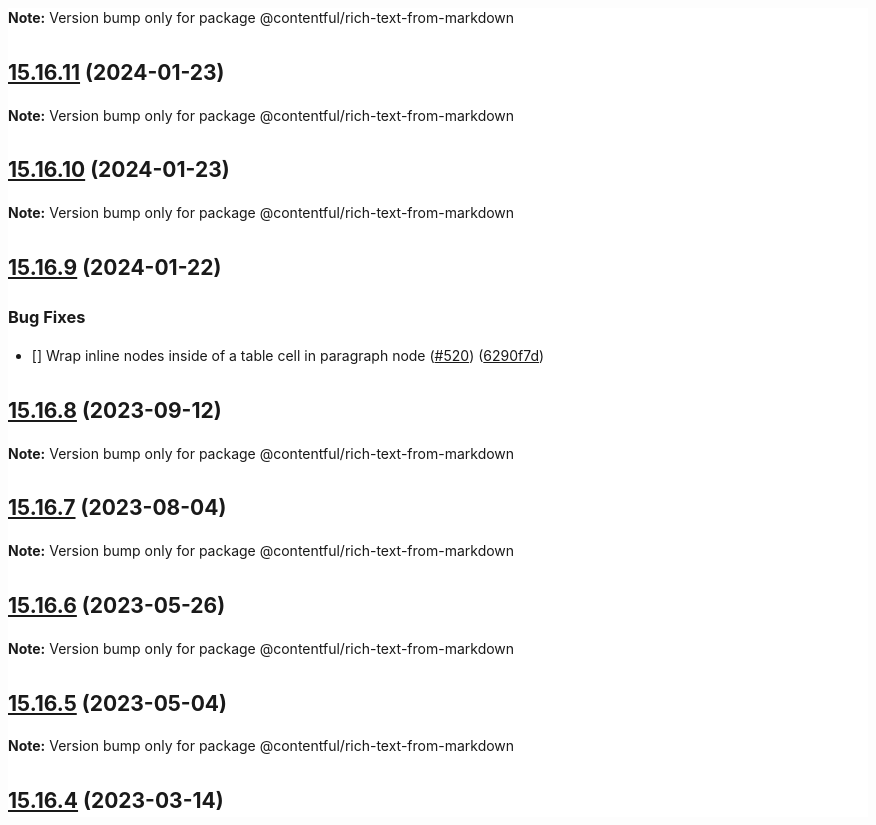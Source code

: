**Note:** Version bump only for package @contentful/rich-text-from-markdown

## [15.16.11](https://github.com/contentful/rich-text/compare/@contentful/rich-text-from-markdown@15.16.10...@contentful/rich-text-from-markdown@15.16.11) (2024-01-23)

**Note:** Version bump only for package @contentful/rich-text-from-markdown

## [15.16.10](https://github.com/contentful/rich-text/compare/@contentful/rich-text-from-markdown@15.16.9...@contentful/rich-text-from-markdown@15.16.10) (2024-01-23)

**Note:** Version bump only for package @contentful/rich-text-from-markdown

## [15.16.9](https://github.com/contentful/rich-text/compare/@contentful/rich-text-from-markdown@15.16.8...@contentful/rich-text-from-markdown@15.16.9) (2024-01-22)

### Bug Fixes

- [] Wrap inline nodes inside of a table cell in paragraph node ([#520](https://github.com/contentful/rich-text/issues/520)) ([6290f7d](https://github.com/contentful/rich-text/commit/6290f7dcae96c279d97e88ad65c42a080778fe73))

## [15.16.8](https://github.com/contentful/rich-text/compare/@contentful/rich-text-from-markdown@15.16.7...@contentful/rich-text-from-markdown@15.16.8) (2023-09-12)

**Note:** Version bump only for package @contentful/rich-text-from-markdown

## [15.16.7](https://github.com/contentful/rich-text/compare/@contentful/rich-text-from-markdown@15.16.6...@contentful/rich-text-from-markdown@15.16.7) (2023-08-04)

**Note:** Version bump only for package @contentful/rich-text-from-markdown

## [15.16.6](https://github.com/contentful/rich-text/compare/@contentful/rich-text-from-markdown@15.16.5...@contentful/rich-text-from-markdown@15.16.6) (2023-05-26)

**Note:** Version bump only for package @contentful/rich-text-from-markdown

## [15.16.5](https://github.com/contentful/rich-text/compare/@contentful/rich-text-from-markdown@15.16.4...@contentful/rich-text-from-markdown@15.16.5) (2023-05-04)

**Note:** Version bump only for package @contentful/rich-text-from-markdown

## [15.16.4](https://github.com/contentful/rich-text/compare/@contentful/rich-text-from-markdown@15.16.3...@contentful/rich-text-from-markdown@15.16.4) (2023-03-14)
